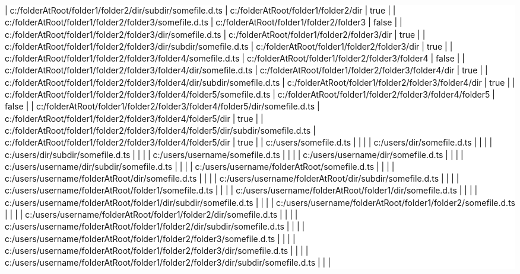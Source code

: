 | c:/folderAtRoot/folder1/folder2/dir/subdir/somefile.d.ts                                       | c:/folderAtRoot/folder1/folder2/dir                                                            | true      |
| c:/folderAtRoot/folder1/folder2/folder3/somefile.d.ts                                          | c:/folderAtRoot/folder1/folder2/folder3                                                        | false     |
| c:/folderAtRoot/folder1/folder2/folder3/dir/somefile.d.ts                                      | c:/folderAtRoot/folder1/folder2/folder3/dir                                                    | true      |
| c:/folderAtRoot/folder1/folder2/folder3/dir/subdir/somefile.d.ts                               | c:/folderAtRoot/folder1/folder2/folder3/dir                                                    | true      |
| c:/folderAtRoot/folder1/folder2/folder3/folder4/somefile.d.ts                                  | c:/folderAtRoot/folder1/folder2/folder3/folder4                                                | false     |
| c:/folderAtRoot/folder1/folder2/folder3/folder4/dir/somefile.d.ts                              | c:/folderAtRoot/folder1/folder2/folder3/folder4/dir                                            | true      |
| c:/folderAtRoot/folder1/folder2/folder3/folder4/dir/subdir/somefile.d.ts                       | c:/folderAtRoot/folder1/folder2/folder3/folder4/dir                                            | true      |
| c:/folderAtRoot/folder1/folder2/folder3/folder4/folder5/somefile.d.ts                          | c:/folderAtRoot/folder1/folder2/folder3/folder4/folder5                                        | false     |
| c:/folderAtRoot/folder1/folder2/folder3/folder4/folder5/dir/somefile.d.ts                      | c:/folderAtRoot/folder1/folder2/folder3/folder4/folder5/dir                                    | true      |
| c:/folderAtRoot/folder1/folder2/folder3/folder4/folder5/dir/subdir/somefile.d.ts               | c:/folderAtRoot/folder1/folder2/folder3/folder4/folder5/dir                                    | true      |
| c:/users/somefile.d.ts                                                                         |                                                                                                |           |
| c:/users/dir/somefile.d.ts                                                                     |                                                                                                |           |
| c:/users/dir/subdir/somefile.d.ts                                                              |                                                                                                |           |
| c:/users/username/somefile.d.ts                                                                |                                                                                                |           |
| c:/users/username/dir/somefile.d.ts                                                            |                                                                                                |           |
| c:/users/username/dir/subdir/somefile.d.ts                                                     |                                                                                                |           |
| c:/users/username/folderAtRoot/somefile.d.ts                                                   |                                                                                                |           |
| c:/users/username/folderAtRoot/dir/somefile.d.ts                                               |                                                                                                |           |
| c:/users/username/folderAtRoot/dir/subdir/somefile.d.ts                                        |                                                                                                |           |
| c:/users/username/folderAtRoot/folder1/somefile.d.ts                                           |                                                                                                |           |
| c:/users/username/folderAtRoot/folder1/dir/somefile.d.ts                                       |                                                                                                |           |
| c:/users/username/folderAtRoot/folder1/dir/subdir/somefile.d.ts                                |                                                                                                |           |
| c:/users/username/folderAtRoot/folder1/folder2/somefile.d.ts                                   |                                                                                                |           |
| c:/users/username/folderAtRoot/folder1/folder2/dir/somefile.d.ts                               |                                                                                                |           |
| c:/users/username/folderAtRoot/folder1/folder2/dir/subdir/somefile.d.ts                        |                                                                                                |           |
| c:/users/username/folderAtRoot/folder1/folder2/folder3/somefile.d.ts                           |                                                                                                |           |
| c:/users/username/folderAtRoot/folder1/folder2/folder3/dir/somefile.d.ts                       |                                                                                                |           |
| c:/users/username/folderAtRoot/folder1/folder2/folder3/dir/subdir/somefile.d.ts                |                                                                                                |           |